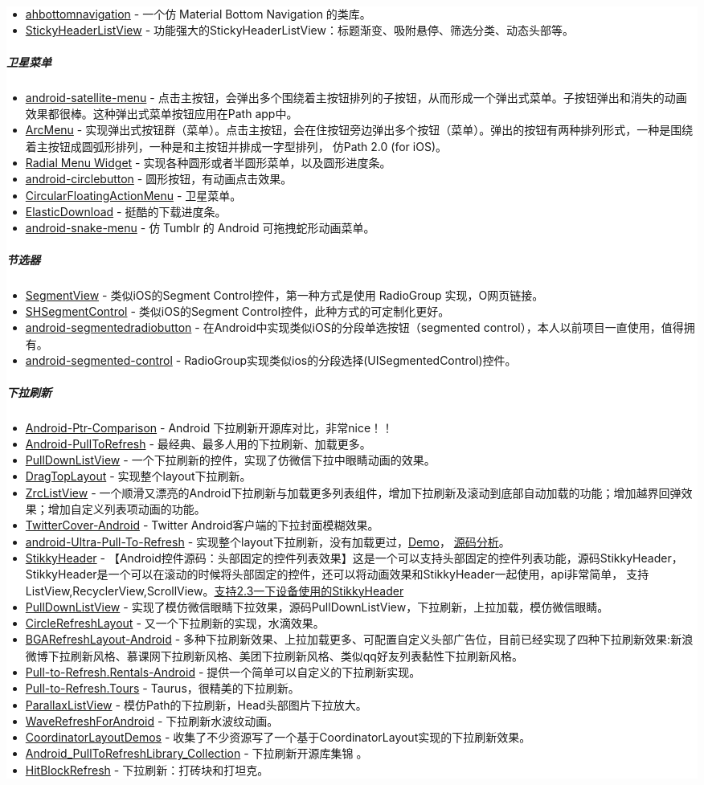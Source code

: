  * [ahbottomnavigation](https://github.com/aurelhubert/ahbottomnavigation) - 一个仿 Material Bottom Navigation 的类库。
 * [StickyHeaderListView](https://github.com/sfsheng0322/StickyHeaderListView) - 功能强大的StickyHeaderListView：标题渐变、吸附悬停、筛选分类、动态头部等。

##### 卫星菜单
 * [android-satellite-menu](https://github.com/siyamed/android-satellite-menu) - 点击主按钮，会弹出多个围绕着主按钮排列的子按钮，从而形成一个弹出式菜单。子按钮弹出和消失的动画效果都很棒。这种弹出式菜单按钮应用在Path app中。
 * [ArcMenu](https://github.com/daCapricorn/ArcMenu) - 实现弹出式按钮群（菜单）。点击主按钮，会在住按钮旁边弹出多个按钮（菜单）。弹出的按钮有两种排列形式，一种是围绕着主按钮成圆弧形排列，一种是和主按钮并排成一字型排列， 仿Path 2.0 (for iOS)。
 * [Radial Menu Widget](http://d.apkbus.com/android/Radial-Menu-Widget/52405aca6803fa2822000002) - 实现各种圆形或者半圆形菜单，以及圆形进度条。
 * [android-circlebutton](https://github.com/markushi/android-circlebutton) - 圆形按钮，有动画点击效果。
 * [CircularFloatingActionMenu](https://github.com/oguzbilgener/CircularFloatingActionMenu) - 卫星菜单。
 * [ElasticDownload](https://github.com/Tibolte/ElasticDownload) -  挺酷的下载进度条。
 * [android-snake-menu](https://github.com/xmuSistone/android-snake-menu) - 仿 Tumblr 的 Android 可拖拽蛇形动画菜单。

##### 节选器
 * [SegmentView](https://github.com/hehonghui/SegmentView) - 类似iOS的Segment Control控件，第一种方式是使用 RadioGroup 实现，O网页链接。
 * [SHSegmentControl](https://github.com/7heaven/SHSegmentControl) - 类似iOS的Segment Control控件，此种方式的可定制化更好。
 * [android-segmentedradiobutton](https://github.com/vinc3m1/android-segmentedradiobutton) - 在Android中实现类似iOS的分段单选按钮（segmented control），本人以前项目一直使用，值得拥有。
 * [android-segmented-control](https://github.com/Kaopiz/android-segmented-control) - RadioGroup实现类似ios的分段选择(UISegmentedControl)控件。


##### 下拉刷新
 * [Android-Ptr-Comparison](https://github.com/desmond1121/Android-Ptr-Comparison) - Android 下拉刷新开源库对比，非常nice！！
 * [Android-PullToRefresh](https://github.com/chrisbanes/Android-PullToRefresh) - 最经典、最多人用的下拉刷新、加载更多。
 * [PullDownListView](https://github.com/guojunyi/PullDownListView) - 一个下拉刷新的控件，实现了仿微信下拉中眼睛动画的效果。
 * [DragTopLayout](https://github.com/chenupt/DragTopLayout) - 实现整个layout下拉刷新。
 * [ZrcListView](https://github.com/zarics/ZrcListView) - 一个顺滑又漂亮的Android下拉刷新与加载更多列表组件，增加下拉刷新及滚动到底部自动加载的功能；增加越界回弹效果；增加自定义列表项动画的功能。
 * [TwitterCover-Android](https://github.com/cyndibaby905/TwitterCover-Android) - Twitter Android客户端的下拉封面模糊效果。
 * [android-Ultra-Pull-To-Refresh](https://github.com/liaohuqiu/android-Ultra-Pull-To-Refresh) - 实现整个layout下拉刷新，没有加载更过，[Demo](https://github.com/android-cn/android-open-project-demo/tree/master/android-ultra-pull-to-refresh-demo)， [源码分析](http://codekk.com/open-source-project-analysis/detail/Android/Grumoon/android-Ultra-Pull-To-Refresh%20%E6%BA%90%E7%A0%81%E8%A7%A3%E6%9E%90)。
 * [StikkyHeader](https://github.com/carlonzo/StikkyHeader) - 【Android控件源码：头部固定的控件列表效果】这是一个可以支持头部固定的控件列表功能，源码StikkyHeader，StikkyHeader是一个可以在滚动的时候将头部固定的控件，还可以将动画效果和StikkyHeader一起使用，api非常简单， 支持ListView,RecyclerView,ScrollView。[支持2.3一下设备使用的StikkyHeader](https://github.com/yangwuan55/StikkyHeader)
 * [PullDownListView](https://github.com/guojunyi/PullDownListView) - 实现了模仿微信眼睛下拉效果，源码PullDownListView，下拉刷新，上拉加载，模仿微信眼睛。
 * [CircleRefreshLayout](https://github.com/tuesda/CircleRefreshLayout) - 又一个下拉刷新的实现，水滴效果。
 * [BGARefreshLayout-Android](https://github.com/bingoogolapple/BGARefreshLayout-Android) - 多种下拉刷新效果、上拉加载更多、可配置自定义头部广告位，目前已经实现了四种下拉刷新效果:新浪微博下拉刷新风格、慕课网下拉刷新风格、美团下拉刷新风格、类似qq好友列表黏性下拉刷新风格。
 * [Pull-to-Refresh.Rentals-Android](https://github.com/Yalantis/Phoenix) - 提供一个简单可以自定义的下拉刷新实现。
 * [Pull-to-Refresh.Tours](https://github.com/Yalantis/Taurus) - Taurus，很精美的下拉刷新。
 * [ParallaxListView](https://github.com/Gnod/ParallaxListView) - 模仿Path的下拉刷新，Head头部图片下拉放大。
 * [WaveRefreshForAndroid](https://github.com/alienjun/AJWaveRefreshForAndroid) - 下拉刷新水波纹动画。
 * [CoordinatorLayoutDemos](https://github.com/sungerk/CoordinatorLayoutDemos) - 收集了不少资源写了一个基于CoordinatorLayout实现的下拉刷新效果。
 * [Android_PullToRefreshLibrary_Collection](https://github.com/TellH/Android_PullToRefreshLibrary_Collection) - 下拉刷新开源库集锦 。
 * [HitBlockRefresh](https://github.com/Hitomis/HitBlockRefresh) - 下拉刷新：打砖块和打坦克。
